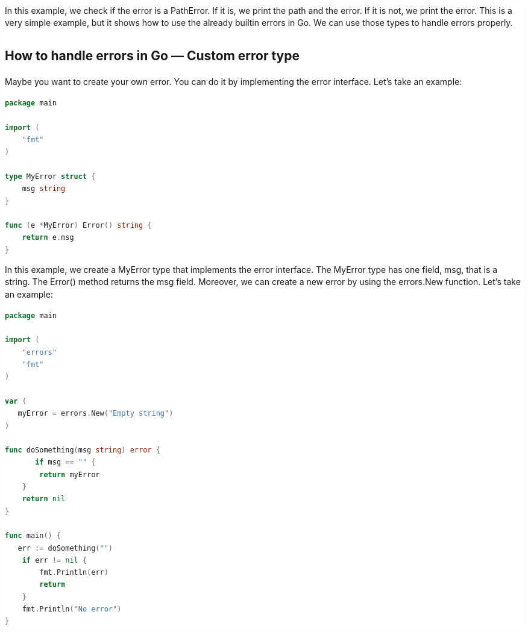 In this example, we check if the error is a PathError. If it is, we print the path and the error. If it is not, we print the error.
This is a very simple example, but it shows how to use the already builtin errors in Go. We can use those types to handle errors properly.

## How to handle errors in Go — Custom error type

Maybe you want to create your own error. You can do it by implementing the error interface. Let’s take an example:

```go
package main

import (
    "fmt"
)

type MyError struct {
    msg string
}

func (e *MyError) Error() string {
    return e.msg
}
```

In this example, we create a MyError type that implements the error interface. The MyError type has one field, msg, that is a string. The Error() method returns the msg field.
Moreover, we can create a new error by using the errors.New function. Let’s take an example:

```go
package main

import (
    "errors"
    "fmt"
)

var (
   myError = errors.New("Empty string")
)

func doSomething(msg string) error {
       if msg == "" {
        return myError
    }
    return nil
}

func main() {
   err := doSomething("")
    if err != nil {
        fmt.Println(err)
        return
    }
    fmt.Println("No error")
}
```
